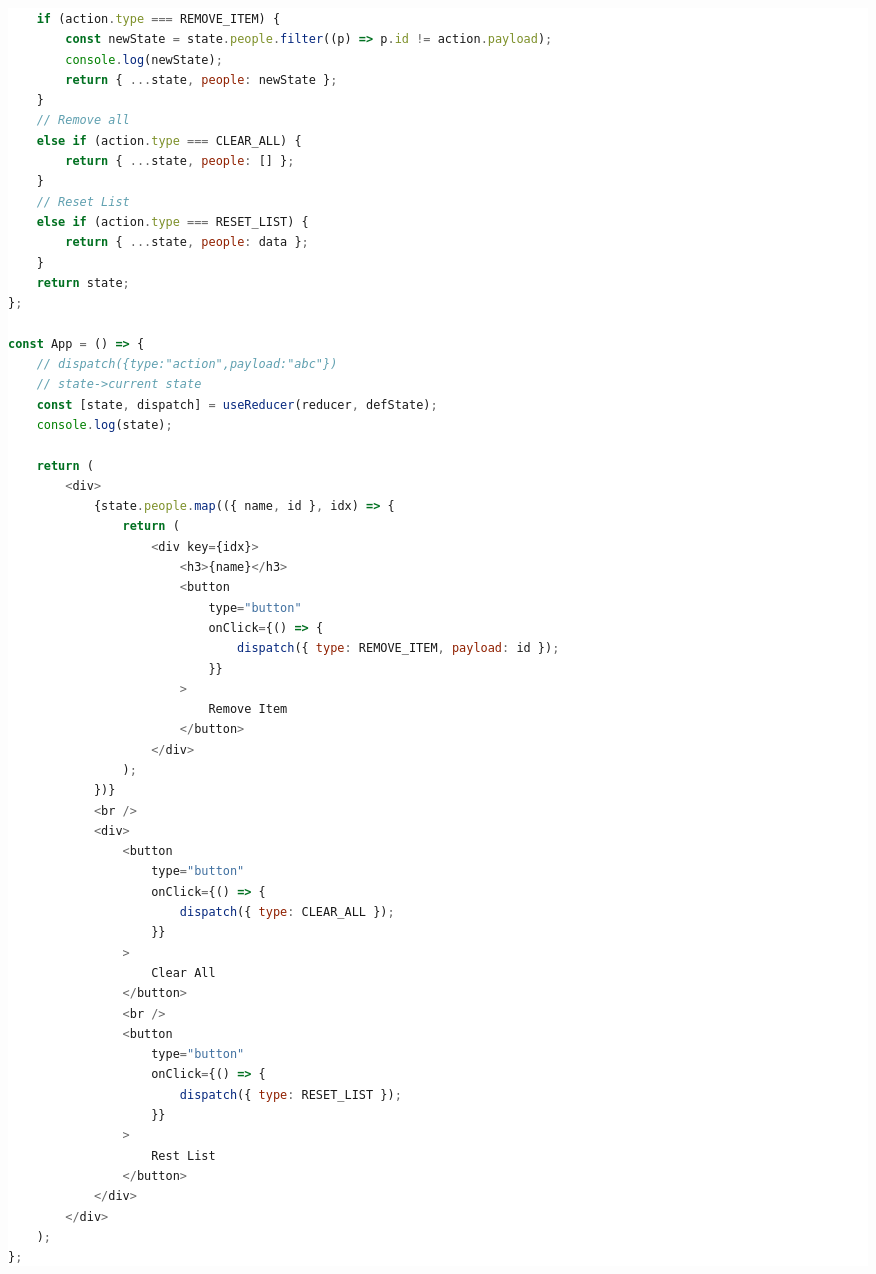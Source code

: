 ```js
    if (action.type === REMOVE_ITEM) {
        const newState = state.people.filter((p) => p.id != action.payload);
        console.log(newState);
        return { ...state, people: newState };
    }
    // Remove all
    else if (action.type === CLEAR_ALL) {
        return { ...state, people: [] };
    }
    // Reset List
    else if (action.type === RESET_LIST) {
        return { ...state, people: data };
    }
    return state;
};

const App = () => {
    // dispatch({type:"action",payload:"abc"})
    // state->current state
    const [state, dispatch] = useReducer(reducer, defState);
    console.log(state);

    return (
        <div>
            {state.people.map(({ name, id }, idx) => {
                return (
                    <div key={idx}>
                        <h3>{name}</h3>
                        <button
                            type="button"
                            onClick={() => {
                                dispatch({ type: REMOVE_ITEM, payload: id });
                            }}
                        >
                            Remove Item
                        </button>
                    </div>
                );
            })}
            <br />
            <div>
                <button
                    type="button"
                    onClick={() => {
                        dispatch({ type: CLEAR_ALL });
                    }}
                >
                    Clear All
                </button>
                <br />
                <button
                    type="button"
                    onClick={() => {
                        dispatch({ type: RESET_LIST });
                    }}
                >
                    Rest List
                </button>
            </div>
        </div>
    );
};

```